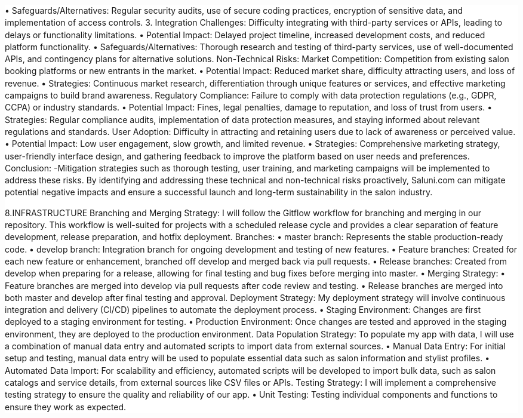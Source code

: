 • Safeguards/Alternatives: Regular security audits, use of secure coding practices, encryption of sensitive data, and implementation of access controls.
3. Integration Challenges: Difficulty integrating with third-party services or APIs, leading to delays or functionality limitations.
• Potential Impact: Delayed project timeline, increased development costs, and reduced platform functionality.
• Safeguards/Alternatives: Thorough research and testing of third-party services, use of well-documented APIs, and contingency plans for alternative solutions.
Non-Technical Risks:
Market Competition: Competition from existing salon booking platforms or new entrants in the market.
•	Potential Impact: Reduced market share, difficulty attracting users, and loss of revenue.
•	Strategies: Continuous market research, differentiation through unique features or services, and effective marketing campaigns to build brand awareness.
Regulatory Compliance: Failure to comply with data protection regulations (e.g., GDPR, CCPA) or industry standards.
• Potential Impact: Fines, legal penalties, damage to reputation, and loss of trust from users.
• Strategies: Regular compliance audits, implementation of data protection measures, and staying informed about relevant regulations and standards.
User Adoption: Difficulty in attracting and retaining users due to lack of awareness or perceived value.
• Potential Impact: Low user engagement, slow growth, and limited revenue.
• Strategies: Comprehensive marketing strategy, user-friendly interface design, and gathering feedback to improve the platform based on user needs and preferences.
Conclusion:
-Mitigation strategies such as thorough testing, user training, and marketing campaigns will be implemented to address these risks.
By identifying and addressing these technical and non-technical risks proactively, Saluni.com can mitigate potential negative impacts and ensure a successful launch and long-term sustainability in the salon industry.

8.INFRASTRUCTURE
Branching and Merging Strategy:
I will follow the Gitflow workflow for branching and merging in our repository. This workflow is well-suited for projects with a scheduled release cycle and provides a clear separation of feature development, release preparation, and hotfix deployment.
 Branches:
• master branch: Represents the stable production-ready code.
• develop branch: Integration branch for ongoing development and testing of new features.
• Feature branches: Created for each new feature or enhancement, branched off develop and merged back via pull requests.
• Release branches: Created from develop when preparing for a release, allowing for final testing and bug fixes before merging into master.
• Merging Strategy:
• Feature branches are merged into develop via pull requests after code review and testing.
• Release branches are merged into both master and develop after final testing and approval.
Deployment Strategy:
My deployment strategy will involve continuous integration and delivery (CI/CD) pipelines to automate the deployment process.
• Staging Environment: Changes are first deployed to a staging environment for testing.
• Production Environment: Once changes are tested and approved in the staging environment, they are deployed to the production environment.
Data Population Strategy:
To populate my app with data, l will use a combination of manual data entry and automated scripts to import data from external sources.
• Manual Data Entry: For initial setup and testing, manual data entry will be used to populate essential data such as salon information and stylist profiles.
• Automated Data Import: For scalability and efficiency, automated scripts will be developed to import bulk data, such as salon catalogs and service details, from external sources like CSV files or APIs.
Testing Strategy:
I will implement a comprehensive testing strategy to ensure the quality and reliability of our app.
• Unit Testing: Testing individual components and functions to ensure they work as expected.